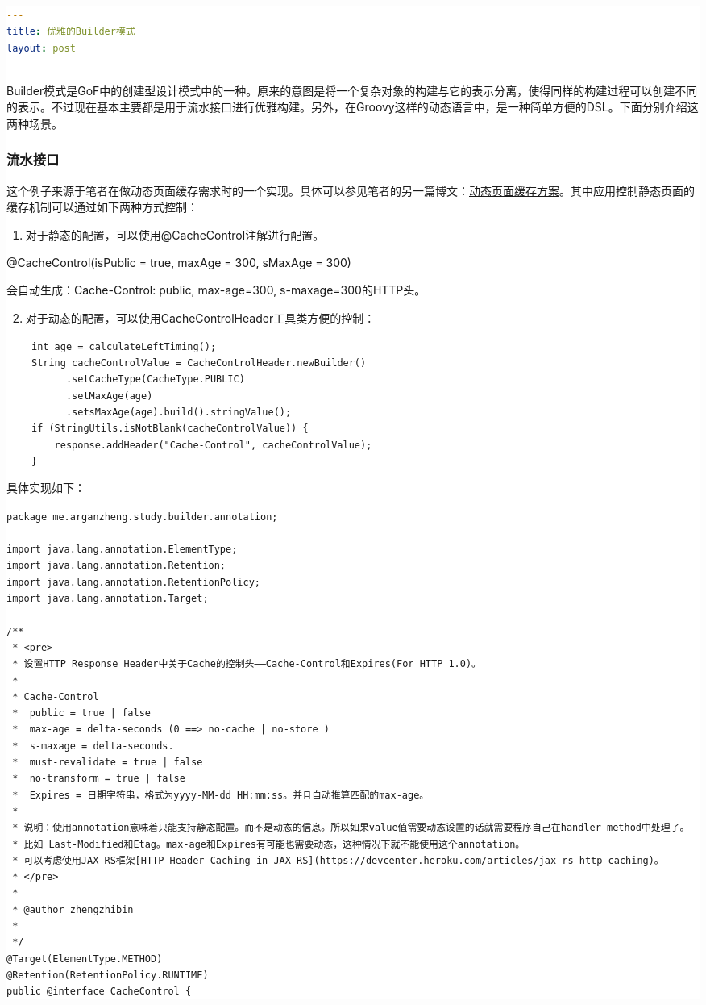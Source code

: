 ```yaml
---
title: 优雅的Builder模式
layout: post
---
```



Builder模式是GoF中的创建型设计模式中的一种。原来的意图是将一个复杂对象的构建与它的表示分离，使得同样的构建过程可以创建不同的表示。不过现在基本主要都是用于流水接口进行优雅构建。另外，在Groovy这样的动态语言中，是一种简单方便的DSL。下面分别介绍这两种场景。


### 流水接口

这个例子来源于笔者在做动态页面缓存需求时的一个实现。具体可以参见笔者的另一篇博文：[动态页面缓存方案](http://blog.arganzheng.me/posts/http-caching.html)。其中应用控制静态页面的缓存机制可以通过如下两种方式控制：

1. 对于静态的配置，可以使用@CacheControl注解进行配置。

  @CacheControl(isPublic = true, maxAge = 300, sMaxAge = 300)

  会自动生成：Cache-Control: public, max-age=300, s-maxage=300的HTTP头。

2. 对于动态的配置，可以使用CacheControlHeader工具类方便的控制：

		int age = calculateLeftTiming();
	  	String cacheControlValue = CacheControlHeader.newBuilder()
	          .setCacheType(CacheType.PUBLIC)
	          .setMaxAge(age)
	          .setsMaxAge(age).build().stringValue();
	  	if (StringUtils.isNotBlank(cacheControlValue)) {
	    	response.addHeader("Cache-Control", cacheControlValue);
	  	}

具体实现如下：

	package me.arganzheng.study.builder.annotation;

	import java.lang.annotation.ElementType;
	import java.lang.annotation.Retention;
	import java.lang.annotation.RetentionPolicy;
	import java.lang.annotation.Target;

	/**
	 * <pre>
	 * 设置HTTP Response Header中关于Cache的控制头——Cache-Control和Expires(For HTTP 1.0)。
	 * 
	 * Cache-Control 
	 * 	public = true | false 
	 * 	max-age = delta-seconds (0 ==> no-cache | no-store )
	 *  s-maxage = delta-seconds. 
	 *  must-revalidate = true | false 
	 *  no-transform = true | false
	 *  Expires = 日期字符串，格式为yyyy-MM-dd HH:mm:ss。并且自动推算匹配的max-age。
	 * 
	 * 说明：使用annotation意味着只能支持静态配置。而不是动态的信息。所以如果value值需要动态设置的话就需要程序自己在handler method中处理了。
	 * 比如 Last-Modified和Etag。max-age和Expires有可能也需要动态，这种情况下就不能使用这个annotation。
	 * 可以考虑使用JAX-RS框架[HTTP Header Caching in JAX-RS](https://devcenter.heroku.com/articles/jax-rs-http-caching)。
	 * </pre>
	 * 
	 * @author zhengzhibin
	 * 
	 */
	@Target(ElementType.METHOD)
	@Retention(RetentionPolicy.RUNTIME)
	public @interface CacheControl {
